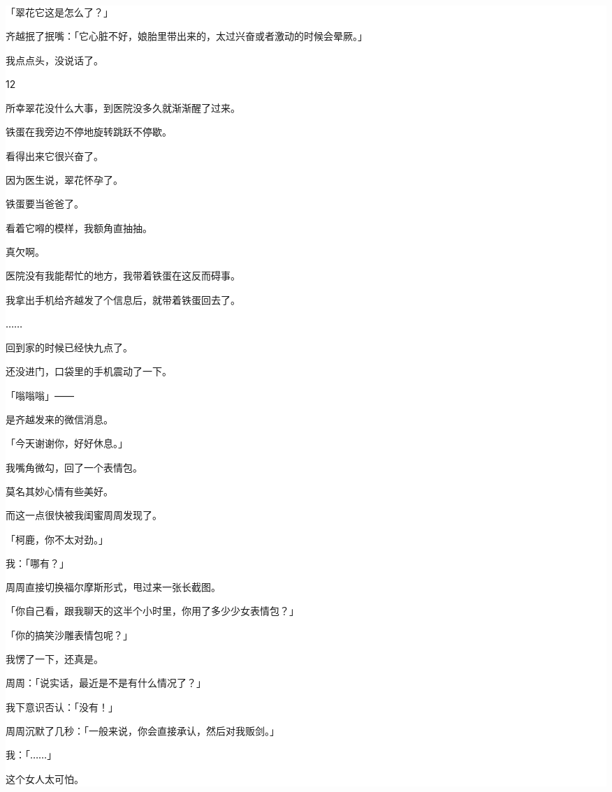 「翠花它这是怎么了？」

齐越抿了抿嘴：「它心脏不好，娘胎里带出来的，太过兴奋或者激动的时候会晕厥。」

我点点头，没说话了。

12

所幸翠花没什么大事，到医院没多久就渐渐醒了过来。

铁蛋在我旁边不停地旋转跳跃不停歇。

看得出来它很兴奋了。

因为医生说，翠花怀孕了。

铁蛋要当爸爸了。

看着它嘚的模样，我额角直抽抽。

真欠啊。

医院没有我能帮忙的地方，我带着铁蛋在这反而碍事。

我拿出手机给齐越发了个信息后，就带着铁蛋回去了。

……

回到家的时候已经快九点了。

还没进门，口袋里的手机震动了一下。

「嗡嗡嗡」——

是齐越发来的微信消息。

「今天谢谢你，好好休息。」

我嘴角微勾，回了一个表情包。

莫名其妙心情有些美好。

而这一点很快被我闺蜜周周发现了。

「柯鹿，你不太对劲。」

我：「哪有？」

周周直接切换福尔摩斯形式，甩过来一张长截图。

「你自己看，跟我聊天的这半个小时里，你用了多少少女表情包？」

「你的搞笑沙雕表情包呢？」

我愣了一下，还真是。

周周：「说实话，最近是不是有什么情况了？」

我下意识否认：「没有！」

周周沉默了几秒：「一般来说，你会直接承认，然后对我贩剑。」

我：「……」

这个女人太可怕。
